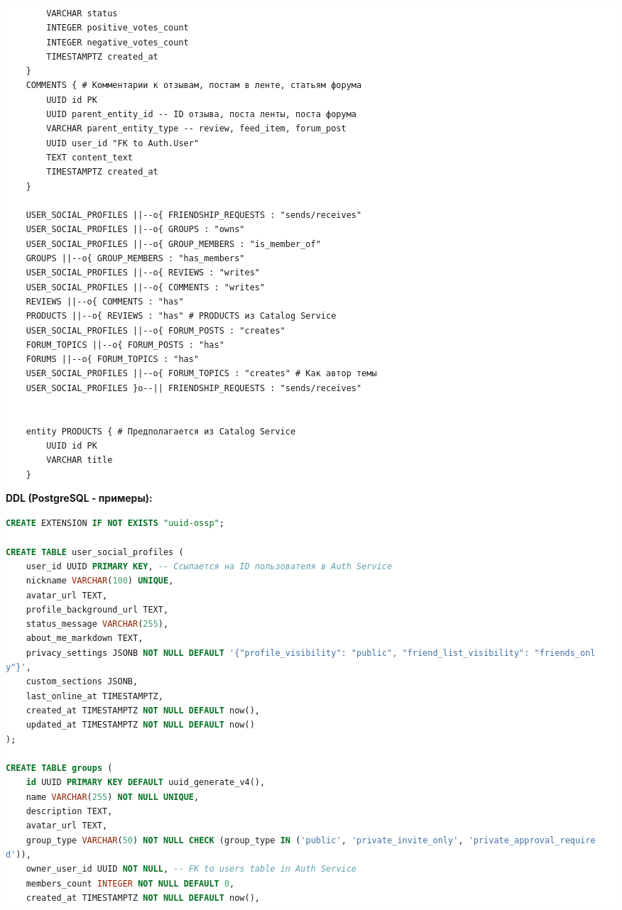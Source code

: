 ```mermaid
        VARCHAR status
        INTEGER positive_votes_count
        INTEGER negative_votes_count
        TIMESTAMPTZ created_at
    }
    COMMENTS { # Комментарии к отзывам, постам в ленте, статьям форума
        UUID id PK
        UUID parent_entity_id -- ID отзыва, поста ленты, поста форума
        VARCHAR parent_entity_type -- review, feed_item, forum_post
        UUID user_id "FK to Auth.User"
        TEXT content_text
        TIMESTAMPTZ created_at
    }

    USER_SOCIAL_PROFILES ||--o{ FRIENDSHIP_REQUESTS : "sends/receives"
    USER_SOCIAL_PROFILES ||--o{ GROUPS : "owns"
    USER_SOCIAL_PROFILES ||--o{ GROUP_MEMBERS : "is_member_of"
    GROUPS ||--o{ GROUP_MEMBERS : "has_members"
    USER_SOCIAL_PROFILES ||--o{ REVIEWS : "writes"
    USER_SOCIAL_PROFILES ||--o{ COMMENTS : "writes"
    REVIEWS ||--o{ COMMENTS : "has"
    PRODUCTS ||--o{ REVIEWS : "has" # PRODUCTS из Catalog Service
    USER_SOCIAL_PROFILES ||--o{ FORUM_POSTS : "creates"
    FORUM_TOPICS ||--o{ FORUM_POSTS : "has"
    FORUMS ||--o{ FORUM_TOPICS : "has"
    USER_SOCIAL_PROFILES ||--o{ FORUM_TOPICS : "creates" # Как автор темы
    USER_SOCIAL_PROFILES }o--|| FRIENDSHIP_REQUESTS : "sends/receives"


    entity PRODUCTS { # Предполагается из Catalog Service
        UUID id PK
        VARCHAR title
    }
```

**DDL (PostgreSQL - примеры):**
```sql
CREATE EXTENSION IF NOT EXISTS "uuid-ossp";

CREATE TABLE user_social_profiles (
    user_id UUID PRIMARY KEY, -- Ссылается на ID пользователя в Auth Service
    nickname VARCHAR(100) UNIQUE,
    avatar_url TEXT,
    profile_background_url TEXT,
    status_message VARCHAR(255),
    about_me_markdown TEXT,
    privacy_settings JSONB NOT NULL DEFAULT '{"profile_visibility": "public", "friend_list_visibility": "friends_only"}',
    custom_sections JSONB,
    last_online_at TIMESTAMPTZ,
    created_at TIMESTAMPTZ NOT NULL DEFAULT now(),
    updated_at TIMESTAMPTZ NOT NULL DEFAULT now()
);

CREATE TABLE groups (
    id UUID PRIMARY KEY DEFAULT uuid_generate_v4(),
    name VARCHAR(255) NOT NULL UNIQUE,
    description TEXT,
    avatar_url TEXT,
    group_type VARCHAR(50) NOT NULL CHECK (group_type IN ('public', 'private_invite_only', 'private_approval_required')),
    owner_user_id UUID NOT NULL, -- FK to users table in Auth Service
    members_count INTEGER NOT NULL DEFAULT 0,
    created_at TIMESTAMPTZ NOT NULL DEFAULT now(),
```